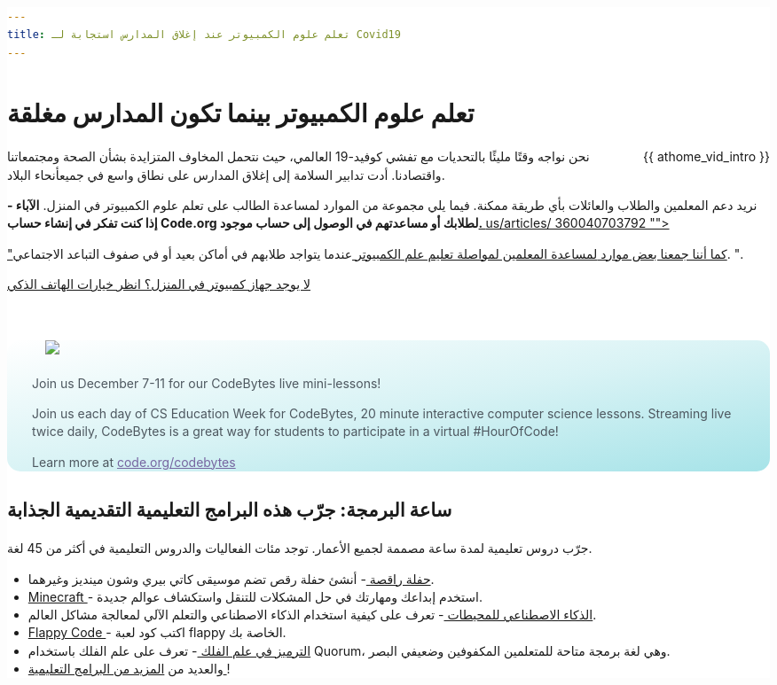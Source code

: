 ```yaml
---
title: تعلم علوم الكمبيوتر عند إغلاق المدارس استجابة لـ Covid19
---
```


<a id="top"></a>

# تعلم علوم الكمبيوتر بينما تكون المدارس مغلقة

<div style="padding-left: 20px; float: right; margin-top: 0">
{{ athome_vid_intro }}
</div>

<p>نحن نواجه وقتًا مليئًا بالتحديات مع تفشي كوفيد-19 العالمي، حيث نتحمل المخاوف المتزايدة بشأن الصحة ومجتمعاتنا واقتصادنا. أدت تدابير السلامة إلى إغلاق المدارس على نطاق واسع في جميعأنحاء البلاد. </p>
<p>نريد دعم المعلمين والطلاب والعائلات بأي طريقة ممكنة. فيما يلي مجموعة من الموارد لمساعدة الطالب على تعلم علوم الكمبيوتر في المنزل. <strong> الآباء - إذا كنت تفكر في إنشاء حساب Code.org لطلابك أو مساعدتهم في الوصول إلى حساب موجود<a href = ""https://support.code.org/hc/en- يرجى قراءة هذه المقدمة التمهيدية </a>. </strong> us/articles/ 360040703792 ""></p>
<p>"كما أننا جمعنا بعض موارد <a href="#teacher-support"> لمساعدة المعلمين لمواصلة تعليم 
علم الكمبيوتر </a> عندما يتواجد طلابهم في أماكن بعيد أو في صفوف التباعد الاجتماعي. ". </p>
<p><a href="#apps">لا يوجد جهاز كمبيوتر في المنزل؟ انظر خيارات الهاتف الذكي</a></p>

<br>

<div class="breakoutquote" style="padding: 0 18px; border-radius: 15px; background-image: linear-gradient(to top left, #a6e3e8, #d9f3f5, #ffffff)">

<div class="col-40" style="margin-top: 18px; margin-bottom: 18px;">
<a href="https://code.org/codebytes"><img src="/images/marketing/CodeBytes_CandyAsset.png" style="max-width: 95%; padding-left:25px; margin: auto"></a>
</div>

<div class="col-60" style="padding:0 20px 0 10px;margin-top: 18px; margin-bottom: 18px;">

<p style="border: 0; color: #4d575f">Join us December 7-11 for our CodeBytes live mini-lessons!</p>
<p style="font-size: 14px; border: 0; color: #4d575f">Join us each day of CS Education Week for CodeBytes, 20 minute interactive computer science lessons. Streaming live twice daily, CodeBytes is a great way for students to participate in a virtual #HourOfCode!</p>
<p style="font-size: 14px; border: 0; color: #4d575f">Learn more at <a href="https://code.org/codebytes" style="color:#7665a0">code.org/codebytes</a></p>
</div>

<div class="clearboth"></div></div>

## ساعة البرمجة: جرّب هذه البرامج التعليمية التقديمية الجذابة
جرّب دروس تعليمية لمدة ساعة مصممة لجميع الأعمار. توجد مئات الفعاليات والدروس التعليمية في أكثر من 45 لغة.
* [ حفلة راقصة ](https://code.org/dance) - أنشئ حفلة رقص تضم موسيقى كاتي بيري وشون مينديز وغيرهما.
* [ Minecraft ](https://code.org/api/hour/begin/mc) - استخدم إبداعك ومهارتك في حل المشكلات للتنقل واستكشاف عوالم جديدة.
* [ الذكاء الاصطناعي للمحيطات ](https://code.org/oceans) - تعرف على كيفية استخدام الذكاء الاصطناعي والتعلم الآلي لمعالجة مشاكل العالم.
* [ Flappy Code ](http://studio.code.org/s/flappy/reset) - اكتب كود لعبة flappy الخاصة بك.
* [ الترميز في علم الفلك ](https://quorumlanguage.com/hourofcode/astro1.html) - تعرف على علم الفلك باستخدام Quorum، وهي لغة برمجة متاحة للمتعلمين المكفوفين وضعيفي البصر.
* والعديد من [ المزيد من البرامج التعليمية ](https://code.org/hourofcode/overview)!

